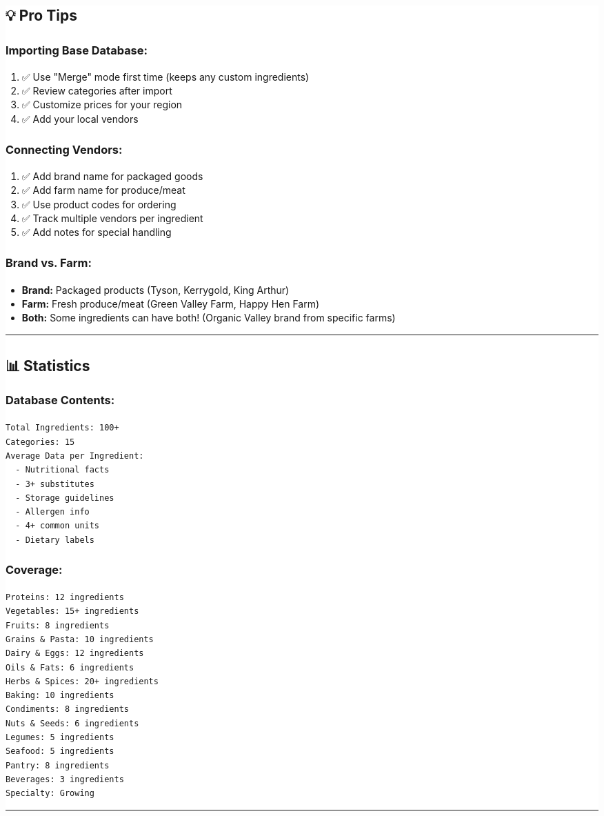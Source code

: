 
## 💡 **Pro Tips**

### **Importing Base Database:**
1. ✅ Use "Merge" mode first time (keeps any custom ingredients)
2. ✅ Review categories after import
3. ✅ Customize prices for your region
4. ✅ Add your local vendors

### **Connecting Vendors:**
1. ✅ Add brand name for packaged goods
2. ✅ Add farm name for produce/meat
3. ✅ Use product codes for ordering
4. ✅ Track multiple vendors per ingredient
5. ✅ Add notes for special handling

### **Brand vs. Farm:**
- **Brand:** Packaged products (Tyson, Kerrygold, King Arthur)
- **Farm:** Fresh produce/meat (Green Valley Farm, Happy Hen Farm)
- **Both:** Some ingredients can have both! (Organic Valley brand from specific farms)

---

## 📊 **Statistics**

### **Database Contents:**
```
Total Ingredients: 100+
Categories: 15
Average Data per Ingredient:
  - Nutritional facts
  - 3+ substitutes
  - Storage guidelines
  - Allergen info
  - 4+ common units
  - Dietary labels
```

### **Coverage:**
```
Proteins: 12 ingredients
Vegetables: 15+ ingredients
Fruits: 8 ingredients
Grains & Pasta: 10 ingredients
Dairy & Eggs: 12 ingredients
Oils & Fats: 6 ingredients
Herbs & Spices: 20+ ingredients
Baking: 10 ingredients
Condiments: 8 ingredients
Nuts & Seeds: 6 ingredients
Legumes: 5 ingredients
Seafood: 5 ingredients
Pantry: 8 ingredients
Beverages: 3 ingredients
Specialty: Growing
```

---